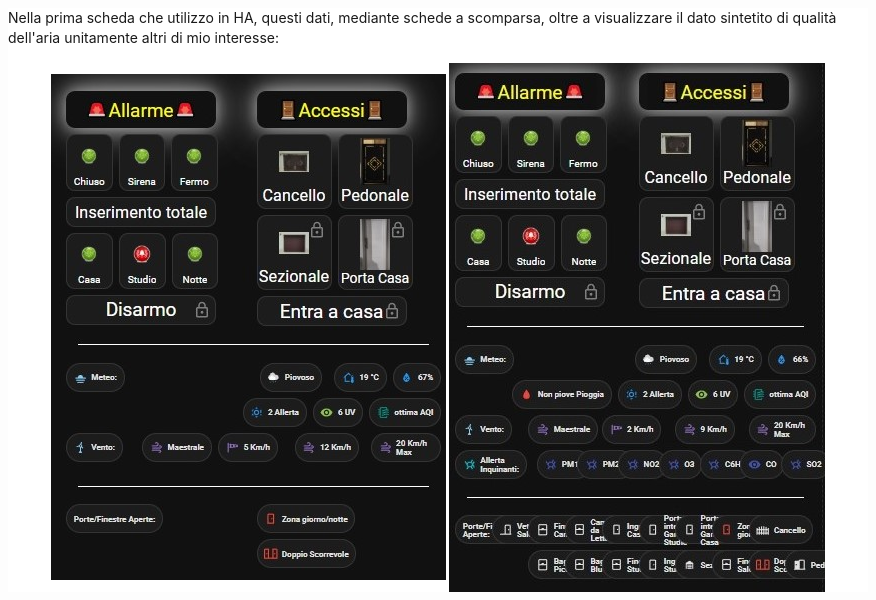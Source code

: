 Nella prima scheda che utilizzo in HA, questi dati, mediante schede a scomparsa, oltre a visualizzare il dato sintetito di qualità dell'aria unitamente altri di mio interesse:

<p align="center">
  <img align="center" alt="logo" src="images/lovelace1.jpg">
  <img align="center" alt="logo" src="images/lovelace2.jpg">
</p>
